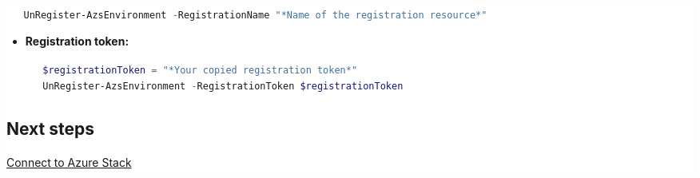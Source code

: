   ```Powershell    
     UnRegister-AzsEnvironment -RegistrationName "*Name of the registration resource*"
  ```
- **Registration token:**    

  ```Powershell
     $registrationToken = "*Your copied registration token*"
     UnRegister-AzsEnvironment -RegistrationToken $registrationToken
   ```


## Next steps
[Connect to Azure Stack](azure-stack-connect-azure-stack.md)


